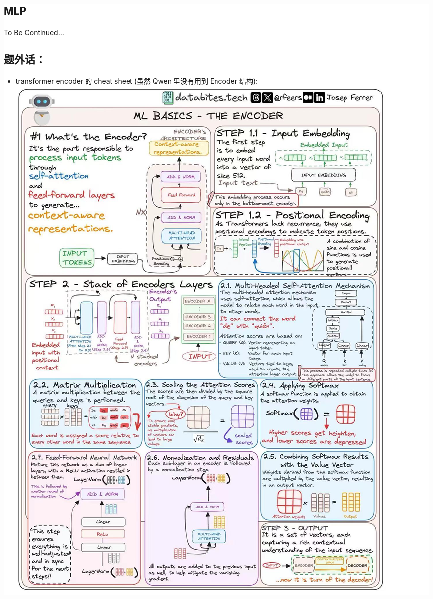 ## MLP
To Be Continued...

## 题外话：
- transformer encoder 的 cheat sheet (虽然 Qwen 里没有用到 Encoder 结构):
![](Qwen_images/transformer_encoder_cheat_sheet.png)
